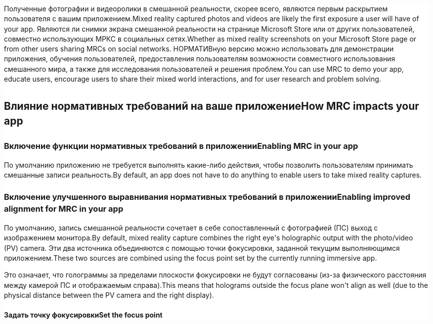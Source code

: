 <span data-ttu-id="1f5cf-111">Полученные фотографии и видеоролики в смешанной реальности, скорее всего, являются первым раскрытием пользователя с вашим приложением.</span><span class="sxs-lookup"><span data-stu-id="1f5cf-111">Mixed reality captured photos and videos are likely the first exposure a user will have of your app.</span></span> <span data-ttu-id="1f5cf-112">Являются ли снимки экрана смешанной реальности на странице Microsoft Store или от других пользователей, совместно использующих МРКС в социальных сетях.</span><span class="sxs-lookup"><span data-stu-id="1f5cf-112">Whether as mixed reality screenshots on your Microsoft Store page or from other users sharing MRCs on social networks.</span></span> <span data-ttu-id="1f5cf-113">НОРМАТИВную версию можно использовать для демонстрации приложения, обучения пользователей, предоставления пользователям возможности совместного использования смешанного мира, а также для исследования пользователей и решения проблем.</span><span class="sxs-lookup"><span data-stu-id="1f5cf-113">You can use MRC to demo your app, educate users, encourage users to share their mixed world interactions, and for user research and problem solving.</span></span>

## <a name="how-mrc-impacts-your-app"></a><span data-ttu-id="1f5cf-114">Влияние нормативных требований на ваше приложение</span><span class="sxs-lookup"><span data-stu-id="1f5cf-114">How MRC impacts your app</span></span>

### <a name="enabling-mrc-in-your-app"></a><span data-ttu-id="1f5cf-115">Включение функции нормативных требований в приложении</span><span class="sxs-lookup"><span data-stu-id="1f5cf-115">Enabling MRC in your app</span></span>

<span data-ttu-id="1f5cf-116">По умолчанию приложению не требуется выполнять какие-либо действия, чтобы позволить пользователям принимать смешанные записи реальность.</span><span class="sxs-lookup"><span data-stu-id="1f5cf-116">By default, an app does not have to do anything to enable users to take mixed reality captures.</span></span>

### <a name="enabling-improved-alignment-for-mrc-in-your-app"></a><span data-ttu-id="1f5cf-117">Включение улучшенного выравнивания нормативных требований в приложении</span><span class="sxs-lookup"><span data-stu-id="1f5cf-117">Enabling improved alignment for MRC in your app</span></span>

<span data-ttu-id="1f5cf-118">По умолчанию, запись смешанной реальности сочетает в себе сопоставленный с фотографией (ПС) выход с изображением монитора.</span><span class="sxs-lookup"><span data-stu-id="1f5cf-118">By default, mixed reality capture combines the right eye's holographic output with the photo/video (PV) camera.</span></span> <span data-ttu-id="1f5cf-119">Эти два источника объединяются с помощью точки фокусировки, заданной текущим выполняющимся приложением.</span><span class="sxs-lookup"><span data-stu-id="1f5cf-119">These two sources are combined using the focus point set by the currently running immersive app.</span></span>

<span data-ttu-id="1f5cf-120">Это означает, что голограммы за пределами плоскости фокусировки не будут согласованы (из-за физического расстояния между камерой ПС и отображаемым справа).</span><span class="sxs-lookup"><span data-stu-id="1f5cf-120">This means that holograms outside the focus plane won't align as well (due to the physical distance between the PV camera and the right display).</span></span>

#### <a name="set-the-focus-point"></a><span data-ttu-id="1f5cf-121">Задать точку фокусировки</span><span class="sxs-lookup"><span data-stu-id="1f5cf-121">Set the focus point</span></span>
